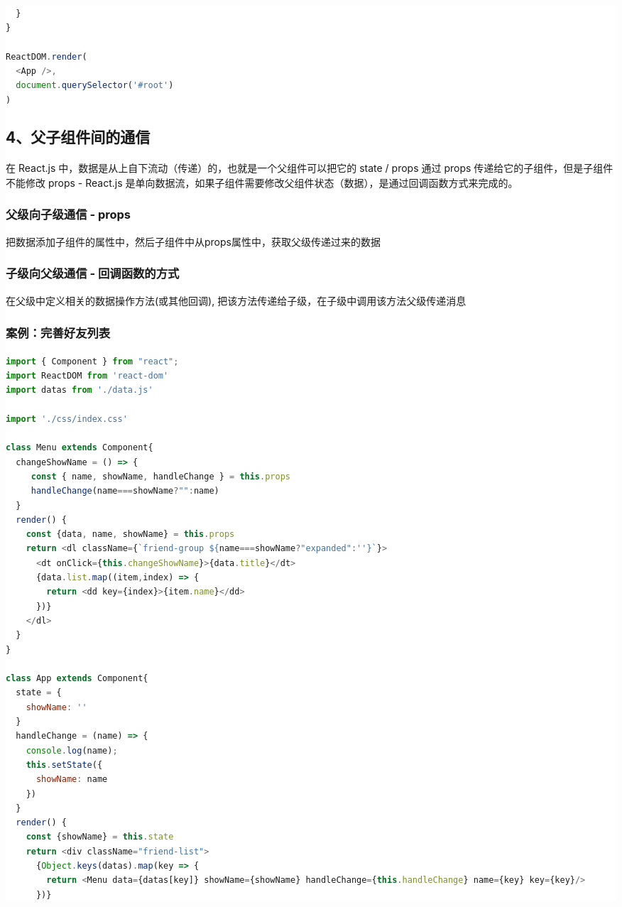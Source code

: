 ```js
  }
}

ReactDOM.render(
  <App />,
  document.querySelector('#root')
)
```

## 4、父子组件间的通信

在 React.js 中，数据是从上自下流动（传递）的，也就是一个父组件可以把它的 state / props 通过 props 传递给它的子组件，但是子组件不能修改 props - React.js 是单向数据流，如果子组件需要修改父组件状态（数据），是通过回调函数方式来完成的。

### 父级向子级通信 - props

把数据添加子组件的属性中，然后子组件中从props属性中，获取父级传递过来的数据

### 子级向父级通信 - 回调函数的方式

在父级中定义相关的数据操作方法(或其他回调), 把该方法传递给子级，在子级中调用该方法父级传递消息

### 案例：完善好友列表

```js
import { Component } from "react";
import ReactDOM from 'react-dom'
import datas from './data.js'

import './css/index.css'

class Menu extends Component{
  changeShowName = () => {
     const { name, showName, handleChange } = this.props
     handleChange(name===showName?"":name)
  }
  render() {
    const {data, name, showName} = this.props
    return <dl className={`friend-group ${name===showName?"expanded":''}`}>
      <dt onClick={this.changeShowName}>{data.title}</dt>
      {data.list.map((item,index) => {
        return <dd key={index}>{item.name}</dd>
      })}
    </dl>
  }
}

class App extends Component{
  state = {
    showName: ''
  }
  handleChange = (name) => {
    console.log(name);
    this.setState({
      showName: name
    })
  }
  render() {
    const {showName} = this.state
    return <div className="friend-list">
      {Object.keys(datas).map(key => {
        return <Menu data={datas[key]} showName={showName} handleChange={this.handleChange} name={key} key={key}/>
      })}
```